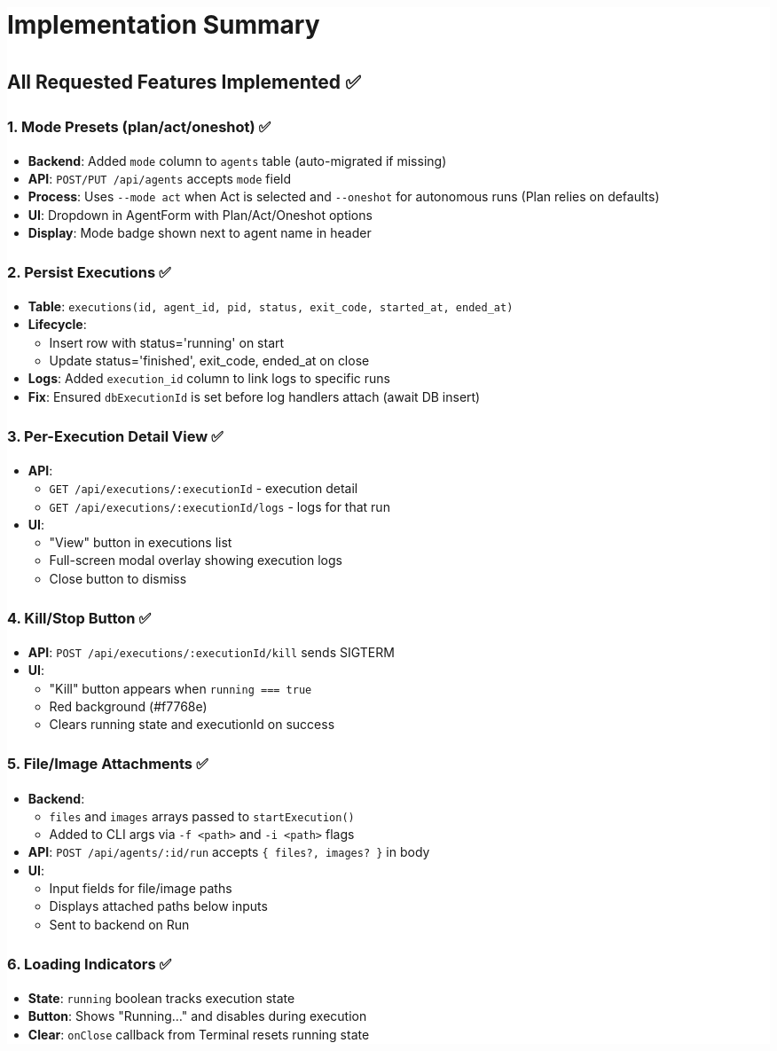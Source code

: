 # Implementation Summary

## All Requested Features Implemented ✅

### 1. Mode Presets (plan/act/oneshot) ✅
- **Backend**: Added `mode` column to `agents` table (auto-migrated if missing)
- **API**: `POST/PUT /api/agents` accepts `mode` field
- **Process**: Uses `--mode act` when Act is selected and `--oneshot` for autonomous runs (Plan relies on defaults)
- **UI**: Dropdown in AgentForm with Plan/Act/Oneshot options
- **Display**: Mode badge shown next to agent name in header

### 2. Persist Executions ✅
- **Table**: `executions(id, agent_id, pid, status, exit_code, started_at, ended_at)`
- **Lifecycle**: 
  - Insert row with status='running' on start
  - Update status='finished', exit_code, ended_at on close
- **Logs**: Added `execution_id` column to link logs to specific runs
- **Fix**: Ensured `dbExecutionId` is set before log handlers attach (await DB insert)

### 3. Per-Execution Detail View ✅
- **API**: 
  - `GET /api/executions/:executionId` - execution detail
  - `GET /api/executions/:executionId/logs` - logs for that run
- **UI**: 
  - "View" button in executions list
  - Full-screen modal overlay showing execution logs
  - Close button to dismiss

### 4. Kill/Stop Button ✅
- **API**: `POST /api/executions/:executionId/kill` sends SIGTERM
- **UI**: 
  - "Kill" button appears when `running === true`
  - Red background (#f7768e)
  - Clears running state and executionId on success

### 5. File/Image Attachments ✅
- **Backend**: 
  - `files` and `images` arrays passed to `startExecution()`
  - Added to CLI args via `-f <path>` and `-i <path>` flags
- **API**: `POST /api/agents/:id/run` accepts `{ files?, images? }` in body
- **UI**: 
  - Input fields for file/image paths
  - Displays attached paths below inputs
  - Sent to backend on Run

### 6. Loading Indicators ✅
- **State**: `running` boolean tracks execution state
- **Button**: Shows "Running…" and disables during execution
- **Clear**: `onClose` callback from Terminal resets running state
